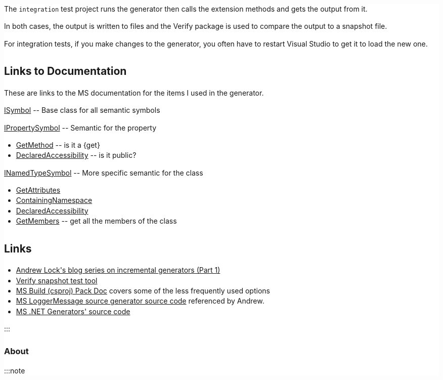 The `integration` test project runs the generator then calls the extension methods and gets the output from it.

In both cases, the output is written to files and the Verify package is used to compare the output to a snapshot file.

For integration tests, if you make changes to the generator, you often have to restart Visual Studio to get it to load the new one.

## Links to Documentation

These are links to the MS documentation for the items I used in the generator.

[ISymbol](https://learn.microsoft.com/en-us/dotnet/api/microsoft.codeanalysis.isymbol?view=roslyn-dotnet-4.6.0) -- Base class for all semantic symbols

[IPropertySymbol](https://learn.microsoft.com/en-us/dotnet/api/microsoft.codeanalysis.ipropertysymbol?view=roslyn-dotnet-4.6.0) -- Semantic for the property

- [GetMethod](https://learn.microsoft.com/en-us/dotnet/api/microsoft.codeanalysis.ipropertysymbol.getmethod?view=roslyn-dotnet-4.6.0) -- is it a {get}
- [DeclaredAccessibility](https://learn.microsoft.com/en-us/dotnet/api/microsoft.codeanalysis.isymbol.declaredaccessibility) -- is it public?

[INamedTypeSymbol](https://learn.microsoft.com/en-us/dotnet/api/microsoft.codeanalysis.inamedtypesymbol) -- More specific semantic for the class

- [GetAttributes](https://learn.microsoft.com/en-us/dotnet/api/microsoft.codeanalysis.isymbol.getattributes?view=roslyn-dotnet-4.6.0)
- [ContainingNamespace](https://learn.microsoft.com/en-us/dotnet/api/microsoft.codeanalysis.isymbol.containingnamespace?view=roslyn-dotnet-4.6.0)
- [DeclaredAccessibility](https://learn.microsoft.com/en-us/dotnet/api/microsoft.codeanalysis.isymbol.declaredaccessibility?view=roslyn-dotnet-4.6.0)
- [GetMembers](https://learn.microsoft.com/en-us/dotnet/api/microsoft.codeanalysis.inamespaceortypesymbol.getmembers) -- get all the members of the class

## Links

- [Andrew Lock's blog series on incremental generators (Part 1)](https://andrewlock.net/creating-a-source-generator-part-1-creating-an-incremental-source-generator/)
- [Verify snapshot test tool](https://github.com/VerifyTests/Verify)
- [MS Build (csproj) Pack Doc](https://learn.microsoft.com/en-us/nuget/reference/msbuild-targets) covers some of the less frequently used options
- [MS LoggerMessage source generator source code](https://github.com/dotnet/runtime/tree/25c675ff78e0446fe596cea25c7e3969b0936a33/src/libraries/Microsoft.Extensions.Logging.Abstractions/gen) referenced by Andrew.
- [MS .NET Generators' source code](https://github.com/dotnet/extensions/tree/f34d120d2654057a31dc96d7f86dc42629044472/src/Generators)


:::

### About
:::note
